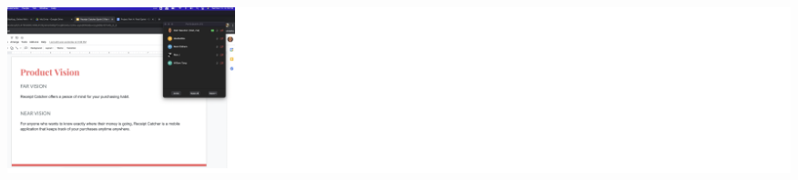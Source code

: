 <img src="https://github.com/shariq1989/receipt-catcher/blob/main/readme/rehearse3.png" width="250"
alt="rehearse3.png">
